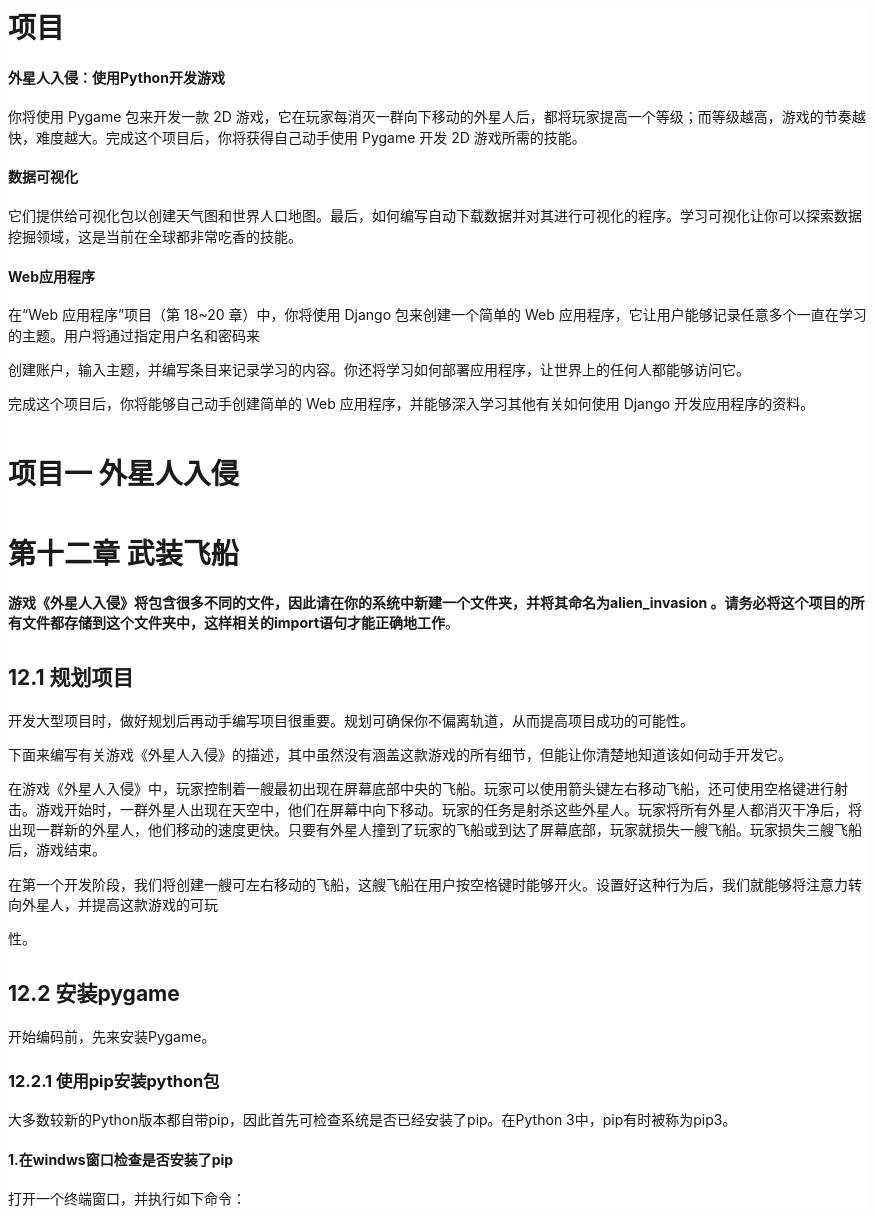 # 项目



#### 外星人入侵：使用**Python**开发游戏

你将使用 Pygame 包来开发一款 2D 游戏，它在玩家每消灭一群向下移动的外星人后，都将玩家提高一个等级；而等级越高，游戏的节奏越快，难度越大。完成这个项目后，你将获得自己动手使用 Pygame 开发 2D 游戏所需的技能。

#### 数据可视化

它们提供给可视化包以创建天气图和世界人口地图。最后，如何编写自动下载数据并对其进行可视化的程序。学习可视化让你可以探索数据挖掘领域，这是当前在全球都非常吃香的技能。

#### **Web**应用程序

在“Web 应用程序”项目（第 18~20 章）中，你将使用 Django 包来创建一个简单的 Web 应用程序，它让用户能够记录任意多个一直在学习的主题。用户将通过指定用户名和密码来

创建账户，输入主题，并编写条目来记录学习的内容。你还将学习如何部署应用程序，让世界上的任何人都能够访问它。

完成这个项目后，你将能够自己动手创建简单的 Web 应用程序，并能够深入学习其他有关如何使用 Django 开发应用程序的资料。

# 项目一  外星人入侵

# 第十二章 武装飞船

**游戏《外星人入侵》将包含很多不同的文件，因此请在你的系统中新建一个文件夹，并将其命名为alien_invasion 。请务必将这个项目的所有文件都存储到这个文件夹中，这样相关的import语句才能正确地工作**。

## 12.1 规划项目

开发大型项目时，做好规划后再动手编写项目很重要。规划可确保你不偏离轨道，从而提高项目成功的可能性。

下面来编写有关游戏《外星人入侵》的描述，其中虽然没有涵盖这款游戏的所有细节，但能让你清楚地知道该如何动手开发它。

在游戏《外星人入侵》中，玩家控制着一艘最初出现在屏幕底部中央的飞船。玩家可以使用箭头键左右移动飞船，还可使用空格键进行射击。游戏开始时，一群外星人出现在天空中，他们在屏幕中向下移动。玩家的任务是射杀这些外星人。玩家将所有外星人都消灭干净后，将出现一群新的外星人，他们移动的速度更快。只要有外星人撞到了玩家的飞船或到达了屏幕底部，玩家就损失一艘飞船。玩家损失三艘飞船后，游戏结束。

在第一个开发阶段，我们将创建一艘可左右移动的飞船，这艘飞船在用户按空格键时能够开火。设置好这种行为后，我们就能够将注意力转向外星人，并提高这款游戏的可玩

性。

## 12.2 安装pygame

开始编码前，先来安装Pygame。

### 12.2.1 使用pip安装python包

大多数较新的Python版本都自带pip，因此首先可检查系统是否已经安装了pip。在Python 3中，pip有时被称为pip3。

#### 1.在windws窗口检查是否安装了pip

打开一个终端窗口，并执行如下命令：
